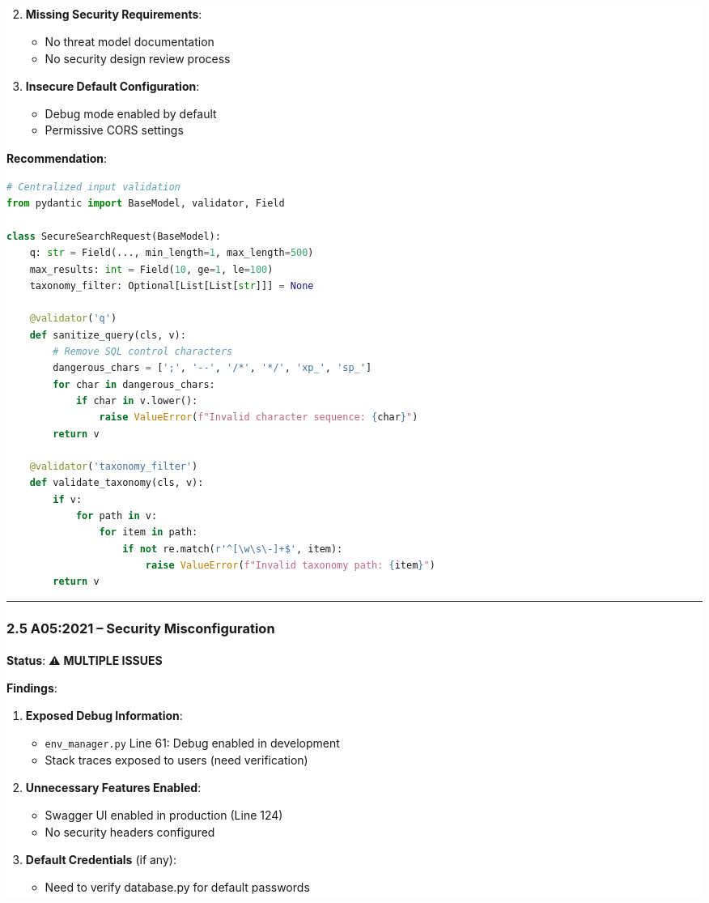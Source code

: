 2. **Missing Security Requirements**:
   - No threat model documentation
   - No security design review process

3. **Insecure Default Configuration**:
   - Debug mode enabled by default
   - Permissive CORS settings

**Recommendation**:
```python
# Centralized input validation
from pydantic import BaseModel, validator, Field

class SecureSearchRequest(BaseModel):
    q: str = Field(..., min_length=1, max_length=500)
    max_results: int = Field(10, ge=1, le=100)
    taxonomy_filter: Optional[List[List[str]]] = None

    @validator('q')
    def sanitize_query(cls, v):
        # Remove SQL control characters
        dangerous_chars = [';', '--', '/*', '*/', 'xp_', 'sp_']
        for char in dangerous_chars:
            if char in v.lower():
                raise ValueError(f"Invalid character sequence: {char}")
        return v

    @validator('taxonomy_filter')
    def validate_taxonomy(cls, v):
        if v:
            for path in v:
                for item in path:
                    if not re.match(r'^[\w\s\-]+$', item):
                        raise ValueError(f"Invalid taxonomy path: {item}")
        return v
```

---

### 2.5 A05:2021 – Security Misconfiguration

**Status**: ⚠️ **MULTIPLE ISSUES**

**Findings**:

1. **Exposed Debug Information**:
   - `env_manager.py` Line 61: Debug enabled in development
   - Stack traces exposed to users (need verification)

2. **Unnecessary Features Enabled**:
   - Swagger UI enabled in production (Line 124)
   - No security headers configured

3. **Default Credentials** (if any):
   - Need to verify database.py for default passwords
